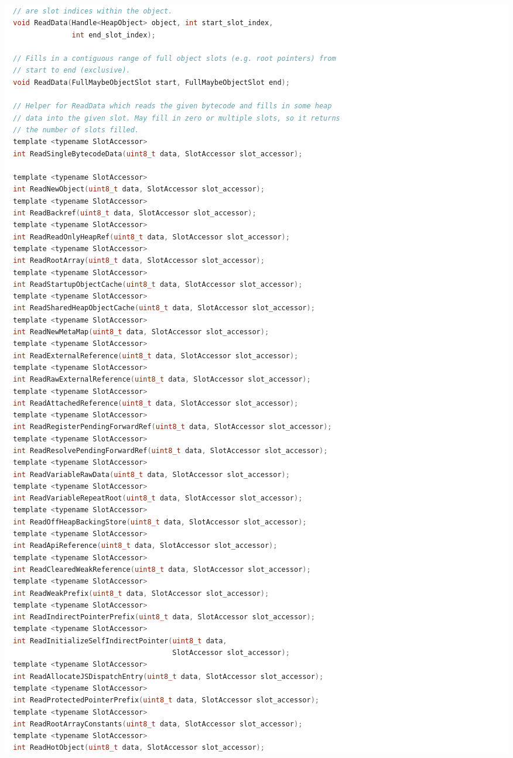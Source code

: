 ```c
  // are slot indices within the object.
  void ReadData(Handle<HeapObject> object, int start_slot_index,
                int end_slot_index);

  // Fills in a contiguous range of full object slots (e.g. root pointers) from
  // start to end (exclusive).
  void ReadData(FullMaybeObjectSlot start, FullMaybeObjectSlot end);

  // Helper for ReadData which reads the given bytecode and fills in some heap
  // data into the given slot. May fill in zero or multiple slots, so it returns
  // the number of slots filled.
  template <typename SlotAccessor>
  int ReadSingleBytecodeData(uint8_t data, SlotAccessor slot_accessor);

  template <typename SlotAccessor>
  int ReadNewObject(uint8_t data, SlotAccessor slot_accessor);
  template <typename SlotAccessor>
  int ReadBackref(uint8_t data, SlotAccessor slot_accessor);
  template <typename SlotAccessor>
  int ReadReadOnlyHeapRef(uint8_t data, SlotAccessor slot_accessor);
  template <typename SlotAccessor>
  int ReadRootArray(uint8_t data, SlotAccessor slot_accessor);
  template <typename SlotAccessor>
  int ReadStartupObjectCache(uint8_t data, SlotAccessor slot_accessor);
  template <typename SlotAccessor>
  int ReadSharedHeapObjectCache(uint8_t data, SlotAccessor slot_accessor);
  template <typename SlotAccessor>
  int ReadNewMetaMap(uint8_t data, SlotAccessor slot_accessor);
  template <typename SlotAccessor>
  int ReadExternalReference(uint8_t data, SlotAccessor slot_accessor);
  template <typename SlotAccessor>
  int ReadRawExternalReference(uint8_t data, SlotAccessor slot_accessor);
  template <typename SlotAccessor>
  int ReadAttachedReference(uint8_t data, SlotAccessor slot_accessor);
  template <typename SlotAccessor>
  int ReadRegisterPendingForwardRef(uint8_t data, SlotAccessor slot_accessor);
  template <typename SlotAccessor>
  int ReadResolvePendingForwardRef(uint8_t data, SlotAccessor slot_accessor);
  template <typename SlotAccessor>
  int ReadVariableRawData(uint8_t data, SlotAccessor slot_accessor);
  template <typename SlotAccessor>
  int ReadVariableRepeatRoot(uint8_t data, SlotAccessor slot_accessor);
  template <typename SlotAccessor>
  int ReadOffHeapBackingStore(uint8_t data, SlotAccessor slot_accessor);
  template <typename SlotAccessor>
  int ReadApiReference(uint8_t data, SlotAccessor slot_accessor);
  template <typename SlotAccessor>
  int ReadClearedWeakReference(uint8_t data, SlotAccessor slot_accessor);
  template <typename SlotAccessor>
  int ReadWeakPrefix(uint8_t data, SlotAccessor slot_accessor);
  template <typename SlotAccessor>
  int ReadIndirectPointerPrefix(uint8_t data, SlotAccessor slot_accessor);
  template <typename SlotAccessor>
  int ReadInitializeSelfIndirectPointer(uint8_t data,
                                        SlotAccessor slot_accessor);
  template <typename SlotAccessor>
  int ReadAllocateJSDispatchEntry(uint8_t data, SlotAccessor slot_accessor);
  template <typename SlotAccessor>
  int ReadProtectedPointerPrefix(uint8_t data, SlotAccessor slot_accessor);
  template <typename SlotAccessor>
  int ReadRootArrayConstants(uint8_t data, SlotAccessor slot_accessor);
  template <typename SlotAccessor>
  int ReadHotObject(uint8_t data, SlotAccessor slot_accessor);
```